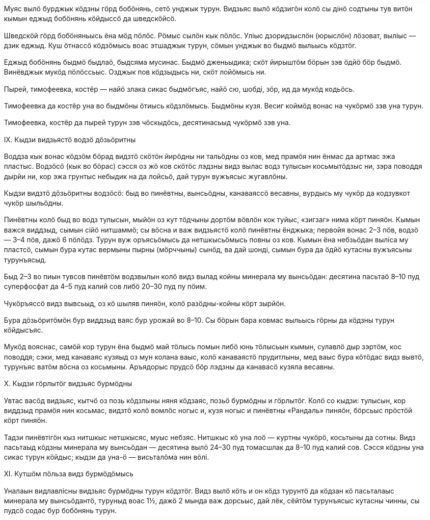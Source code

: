 Муяс вылӧ бурджык кӧдзны гӧрд бобӧнянь, сетӧ унджык турун. Видзьяс вылӧ кӧдзигӧн колӧ сы дінӧ содтыны тув витӧн кымын еджыд бобӧнянь кӧйдыссӧ да шведскӧйсӧ.

Шведскӧй гӧрд бобӧняньысь ёна мӧд пӧлӧс. Рӧмыс сылӧн кык пӧлӧс. Уліыс дзоридзыслӧн (юрыслӧн) лӧзоват, выліыс — дзик еджыд. Куш ӧтнассӧ кӧдзӧмысь воас этшаджык турун, сӧмын унджык во быдмӧ выльысь кӧдзтӧг.

Еджыд бобӧнянь быдмӧ быдлаӧ, быдсяма мусинас. Быдмӧ дженьыдика; скӧт йирыштӧм бӧрын зэв ӧдйӧ бӧр быдмӧ. Винёвджык мукӧд пӧлӧссьыс. Озджык пов кӧдзыдысь ни, скӧт лойӧмысь ни.

Пырей, тимофеевка, костёр — найӧ злака сикас быдмӧгъяс, найӧ сю, шобді, зӧр, ид да мукӧд кодьӧсь.

Тимофеевка да костёр уна во быдмӧны ӧтиысь кӧдзлӧмысь. Быдмӧны кузя. Весиг коймӧд вонас на чукӧрмӧ зэв уна турун.

Тимофеевка, костёр да пырей турун зэв чӧскыдӧсь, десятинасьыд чукӧрмӧ зэв уна.

ІХ. Кыдзи видзьястӧ водзӧ дӧзьӧритны

Воддза кык вонас кӧдзӧм бӧрад видзтӧ скӧтӧн йирӧдны ни тальӧдны оз ков, мед прамӧя нин ёнмас да артмас эжа пластыс. Водзӧсӧ (кык во бӧрас) сэсся оз жӧ ков скӧтӧс лэдзны видз вылас водз тулысын косьмытӧдзыс ни, зэра поводдя дырйи ни, кор эжа грунтыс небыдик на да лойсьӧ, дай турун вужъясыс жугавлӧны.

Кыдзи видзтӧ дӧзьӧритны водзӧсӧ: быд во пинёвтны, вынсьӧдны, канаваяссӧ весавны, вурдысь му чукӧр да кодзувкот чукӧр шыльӧдны.

Пинёвтны колӧ быд во водз тулысын, мыйӧн оз кут тӧдчыны дортӧм вӧвлӧн кок туйыс, «зигзаг» нима кӧрт пиняӧн. Кымын важся виддзыд, сымын сійӧ нитшаммӧ; сы вӧсна и важ видзьястӧ колӧ пинёвтны ёнджыка; первойя вонас 2–3 пӧв, водзӧ — 3–4 пӧв, дажӧ 6 пӧлӧдз. Турун вуж оръясьӧмысь да нетшкысьӧмысь повны оз ков. Кымын ёна небзьӧдан выліса му пластсӧ, сымын бура кутас вермыны пырны (мӧрччыны) сынӧд, ва дай шонді, сымын бура да ӧдйӧ кутасны вужъясьны турунъясыд.

Быд 2–3 во пиын тувсов пинёвтӧм водзвылын колӧ видз вылад койны минерала му вынсьӧдан: десятина пасьтаӧ 8–10 пуд суперфосфат да 4–5 пуд калий сов либӧ 20–30 пуд пу пӧим.

Чукӧръяссӧ видз вывсьыд, оз кӧ шыляв пиняӧн, колӧ разӧдны-койны кӧрт зырйӧн.

Бура дӧзьӧритӧмӧн бур виддзыд ваяс бур урожай во 8–10. Сы бӧрын бара ковмас выльысь гӧрны да кӧдзны турун кӧйдысъяс.

Мукӧд вояснас, самӧй кор турун ёна быдмӧ май тӧлысь помын либӧ юнь тӧлысьын кымын, сулавлӧ дыр зэртӧм, кос поводдя; сэки, мед канаваяс кузяыд оз мун колана ваыс, колӧ канаваястӧ прудитлыны, мед ваыс бура кӧтӧдас видз вывтӧ, турунъяс ватӧм вӧсна оз косьмыны. Аръядорыс прудсӧ бӧр лэдзны да канавасӧ кузяла весавны.

Х. Кыдзи гӧрлытӧг видзьяс бурмӧдны

Увтас васӧд видзьяс, кытчӧ оз позь кӧдзлыны няня кӧдзаяс, позьӧ бурмӧдны и гӧрлытӧг. Колӧ со кыдзи: тулысын, кор виддзыд прамӧя нин косьмас, видзтӧ колӧ вомлӧс ногыс и, кузя ногыс и пинёвтны «Рандаль» пиняӧн, бӧрсьыс прӧстӧй кӧрт пиняӧн.

Тадзи пинёвтігӧн кыз нитшкыс нетшкысяс, муыс небзяс. Нитшкыс кӧ уна лоӧ — куртны чукӧрӧ, косьтыны да сотны. Видз пасьтаыд кӧдзны минерала му вынсьӧдан — десятина вылӧ 24–30 пуд томасшлак да 8–10 пуд калий сов. Сэсся кӧдзны уна сикас турун кӧйдыс; кыдзи да уна-ӧ — висьталӧма нин вӧлі.

ХІ. Кутшӧм пӧльза видз бурмӧдӧмысь

Уналаын видлавлісны видзьяс бурмӧдны турун кӧдзтӧг. Видз вылӧ кӧть и он кӧдз турунтӧ да кӧдзан кӧ пасьталаыс минерала му вынсьӧдантӧ, туруныд воас 1½, дажӧ 2 мында важ дорсьыс, дай лёк, сёйтӧм турунъясыс кутасны чинны, сы пудсӧ содас бур бобӧнянь турун.
